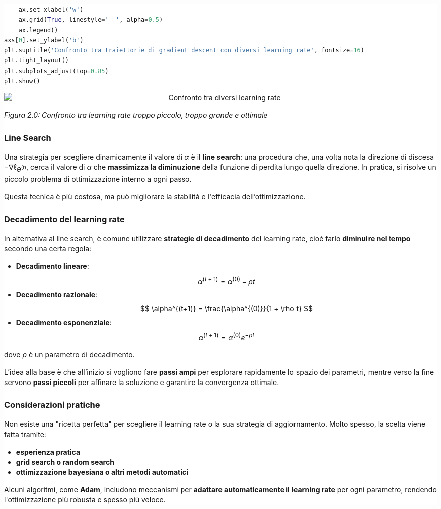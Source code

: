 ```python
    ax.set_xlabel('w')
    ax.grid(True, linestyle='--', alpha=0.5)
    ax.legend()
axs[0].set_ylabel('b')
plt.suptitle('Confronto tra traiettorie di gradient descent con diversi learning rate', fontsize=16)
plt.tight_layout()
plt.subplots_adjust(top=0.85)
plt.show()
```

<p align="center">
  <img src="../../../images/learning-rate-comparison-sgd.png" alt="Confronto tra diversi learning rate" style="display: block; margin: 0 auto;">
</p>

*Figura 2.0: Confronto tra learning rate troppo piccolo, troppo grande e ottimale*

### Line Search

Una strategia per scegliere dinamicamente il valore di $\alpha$ è il **line search**: una procedura che, una volta nota la direzione di discesa $-\nabla \ell_{\Theta^{(t)}}$, cerca il valore di $\alpha$ che **massimizza la diminuzione** della funzione di perdita lungo quella direzione. In pratica, si risolve un piccolo problema di ottimizzazione interno a ogni passo.

Questa tecnica è più costosa, ma può migliorare la stabilità e l'efficacia dell’ottimizzazione.

### Decadimento del learning rate

In alternativa al line search, è comune utilizzare **strategie di decadimento** del learning rate, cioè farlo **diminuire nel tempo** secondo una certa regola:

- **Decadimento lineare**:  
  $$ \alpha^{(t+1)} = \alpha^{(0)} - \rho t $$
- **Decadimento razionale**:  
  $$ \alpha^{(t+1)} = \frac{\alpha^{(0)}}{1 + \rho t} $$
- **Decadimento esponenziale**:  
  $$ \alpha^{(t+1)} = \alpha^{(0)} e^{-\rho t} $$

dove $\rho$ è un parametro di decadimento.

L’idea alla base è che all’inizio si vogliono fare **passi ampi** per esplorare rapidamente lo spazio dei parametri, mentre verso la fine servono **passi piccoli** per affinare la soluzione e garantire la convergenza ottimale.

### Considerazioni pratiche

Non esiste una "ricetta perfetta" per scegliere il learning rate o la sua strategia di aggiornamento. Molto spesso, la scelta viene fatta tramite:

- **esperienza pratica**
- **grid search o random search**
- **ottimizzazione bayesiana o altri metodi automatici**

Alcuni algoritmi, come **Adam**, includono meccanismi per **adattare automaticamente il learning rate** per ogni parametro, rendendo l'ottimizzazione più robusta e spesso più veloce.
